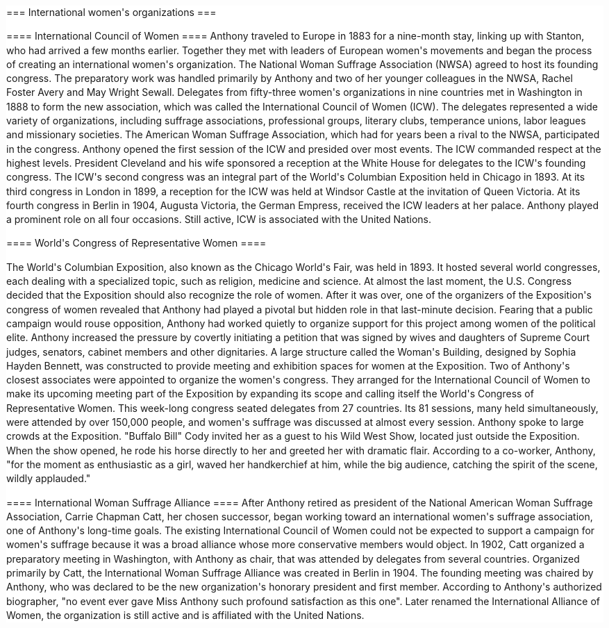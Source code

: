 
=== International women's organizations ===


==== International Council of Women ====
Anthony traveled to Europe in 1883 for a nine-month stay, linking up with Stanton, who had arrived a few months earlier. Together they met with leaders of European women's movements and began the process of creating an international women's organization.
The National Woman Suffrage Association (NWSA) agreed to host its founding congress. The preparatory work was handled primarily by Anthony and two of her younger colleagues in the NWSA, Rachel Foster Avery and May Wright Sewall. Delegates from fifty-three women's organizations in nine countries met in Washington in 1888 to form the new association, which was called the International Council of Women (ICW). The delegates represented a wide variety of organizations, including suffrage associations, professional groups, literary clubs, temperance unions, labor leagues and missionary societies. The American Woman Suffrage Association, which had for years been a rival to the NWSA, participated in the congress. Anthony opened the first session of the ICW and presided over most events.
The ICW commanded respect at the highest levels. President Cleveland and his wife sponsored a reception at the White House for delegates to the ICW's founding congress. The ICW's second congress was an integral part of the World's Columbian Exposition held in Chicago in 1893. At its third congress in London in 1899, a reception for the ICW was held at Windsor Castle at the invitation of Queen Victoria. At its fourth congress in Berlin in 1904, Augusta Victoria, the German Empress, received the ICW leaders at her palace. Anthony played a prominent role on all four occasions.
Still active, ICW is associated with the United Nations.


==== World's Congress of Representative Women ====

The World's Columbian Exposition, also known as the Chicago World's Fair, was held in 1893. It hosted several world congresses, each dealing with a specialized topic, such as religion, medicine and science. At almost the last moment, the U.S. Congress decided that the Exposition should also recognize the role of women. After it was over, one of the organizers of the Exposition's congress of women revealed that Anthony had played a pivotal but hidden role in that last-minute decision. Fearing that a public campaign would rouse opposition, Anthony had worked quietly to organize support for this project among women of the political elite. Anthony increased the pressure by covertly initiating a petition that was signed by wives and daughters of Supreme Court judges, senators, cabinet members and other dignitaries.
A large structure called the Woman's Building, designed by Sophia Hayden Bennett, was constructed to provide meeting and exhibition spaces for women at the Exposition. Two of Anthony's closest associates were appointed to organize the women's congress. They arranged for the International Council of Women to make its upcoming meeting part of the Exposition by expanding its scope and calling itself the World's Congress of Representative Women. This week-long congress seated delegates from 27 countries. Its 81 sessions, many held simultaneously, were attended by over 150,000 people, and women's suffrage was discussed at almost every session. Anthony spoke to large crowds at the Exposition.
"Buffalo Bill" Cody invited her as a guest to his Wild West Show, located just outside the Exposition. When the show opened, he rode his horse directly to her and greeted her with dramatic flair. According to a co-worker, Anthony, "for the moment as enthusiastic as a girl, waved her handkerchief at him, while the big audience, catching the spirit of the scene, wildly applauded."


==== International Woman Suffrage Alliance ====
After Anthony retired as president of the National American Woman Suffrage Association, Carrie Chapman Catt, her chosen successor, began working toward an international women's suffrage association, one of Anthony's long-time goals. The existing International Council of Women could not be expected to support a campaign for women's suffrage because it was a broad alliance whose more conservative members would object. In 1902, Catt organized a preparatory meeting in Washington, with Anthony as chair, that was attended by delegates from several countries. Organized primarily by Catt, the International Woman Suffrage Alliance was created in Berlin in 1904. The founding meeting was chaired by Anthony, who was declared to be the new organization's honorary president and first member.
According to Anthony's authorized biographer, "no event ever gave Miss Anthony such profound satisfaction as this one".
Later renamed the International Alliance of Women, the organization is still active and is affiliated with the United Nations.
